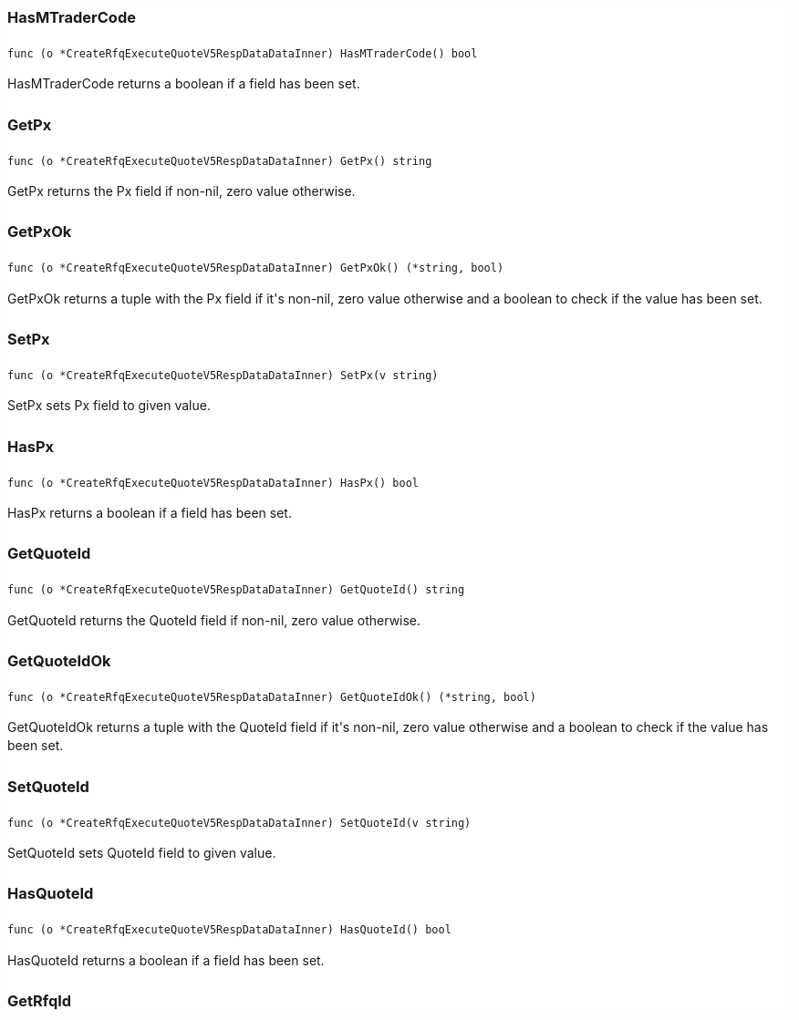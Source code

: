 ### HasMTraderCode

`func (o *CreateRfqExecuteQuoteV5RespDataDataInner) HasMTraderCode() bool`

HasMTraderCode returns a boolean if a field has been set.

### GetPx

`func (o *CreateRfqExecuteQuoteV5RespDataDataInner) GetPx() string`

GetPx returns the Px field if non-nil, zero value otherwise.

### GetPxOk

`func (o *CreateRfqExecuteQuoteV5RespDataDataInner) GetPxOk() (*string, bool)`

GetPxOk returns a tuple with the Px field if it's non-nil, zero value otherwise
and a boolean to check if the value has been set.

### SetPx

`func (o *CreateRfqExecuteQuoteV5RespDataDataInner) SetPx(v string)`

SetPx sets Px field to given value.

### HasPx

`func (o *CreateRfqExecuteQuoteV5RespDataDataInner) HasPx() bool`

HasPx returns a boolean if a field has been set.

### GetQuoteId

`func (o *CreateRfqExecuteQuoteV5RespDataDataInner) GetQuoteId() string`

GetQuoteId returns the QuoteId field if non-nil, zero value otherwise.

### GetQuoteIdOk

`func (o *CreateRfqExecuteQuoteV5RespDataDataInner) GetQuoteIdOk() (*string, bool)`

GetQuoteIdOk returns a tuple with the QuoteId field if it's non-nil, zero value otherwise
and a boolean to check if the value has been set.

### SetQuoteId

`func (o *CreateRfqExecuteQuoteV5RespDataDataInner) SetQuoteId(v string)`

SetQuoteId sets QuoteId field to given value.

### HasQuoteId

`func (o *CreateRfqExecuteQuoteV5RespDataDataInner) HasQuoteId() bool`

HasQuoteId returns a boolean if a field has been set.

### GetRfqId
